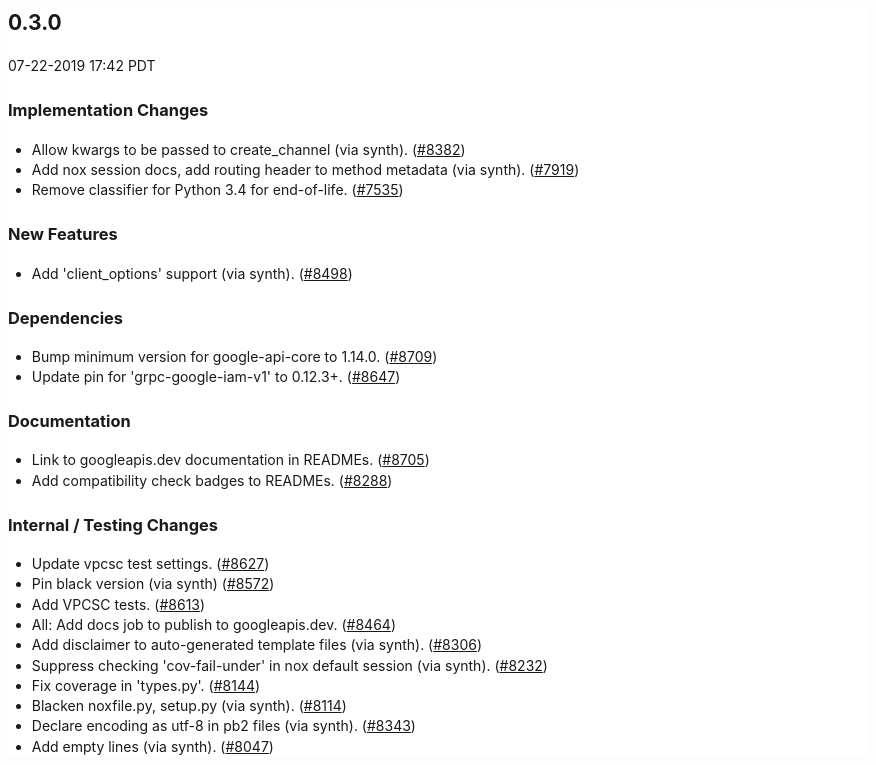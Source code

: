 ## 0.3.0

07-22-2019 17:42 PDT


### Implementation Changes
- Allow kwargs to be passed to create_channel (via synth). ([#8382](https://github.com/googleapis/google-cloud-python/pull/8382))
- Add nox session docs, add routing header to method metadata (via synth). ([#7919](https://github.com/googleapis/google-cloud-python/pull/7919))
- Remove classifier for Python 3.4 for end-of-life. ([#7535](https://github.com/googleapis/google-cloud-python/pull/7535))

### New Features
- Add 'client_options' support (via synth). ([#8498](https://github.com/googleapis/google-cloud-python/pull/8498))

### Dependencies
- Bump minimum version for google-api-core to 1.14.0. ([#8709](https://github.com/googleapis/google-cloud-python/pull/8709))
- Update pin for 'grpc-google-iam-v1' to 0.12.3+. ([#8647](https://github.com/googleapis/google-cloud-python/pull/8647))

### Documentation
- Link to googleapis.dev documentation in READMEs. ([#8705](https://github.com/googleapis/google-cloud-python/pull/8705))
- Add compatibility check badges to READMEs. ([#8288](https://github.com/googleapis/google-cloud-python/pull/8288))

### Internal / Testing Changes
- Update vpcsc test settings. ([#8627](https://github.com/googleapis/google-cloud-python/pull/8627))
- Pin black version (via synth) ([#8572](https://github.com/googleapis/google-cloud-python/pull/8572))
- Add VPCSC tests. ([#8613](https://github.com/googleapis/google-cloud-python/pull/8613))
- All: Add docs job to publish to googleapis.dev. ([#8464](https://github.com/googleapis/google-cloud-python/pull/8464))
- Add disclaimer to auto-generated template files (via synth). ([#8306](https://github.com/googleapis/google-cloud-python/pull/8306))
- Suppress checking 'cov-fail-under' in nox default session (via synth). ([#8232](https://github.com/googleapis/google-cloud-python/pull/8232))
- Fix coverage in 'types.py'. ([#8144](https://github.com/googleapis/google-cloud-python/pull/8144))
- Blacken noxfile.py, setup.py (via synth). ([#8114](https://github.com/googleapis/google-cloud-python/pull/8114))
-  Declare encoding as utf-8 in pb2 files (via synth). ([#8343](https://github.com/googleapis/google-cloud-python/pull/8343))
- Add empty lines (via synth). ([#8047](https://github.com/googleapis/google-cloud-python/pull/8047))
